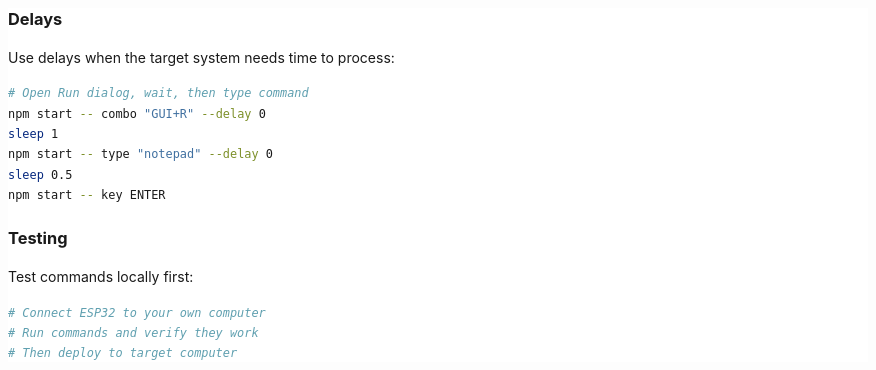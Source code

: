 ### Delays

Use delays when the target system needs time to process:

```bash
# Open Run dialog, wait, then type command
npm start -- combo "GUI+R" --delay 0
sleep 1
npm start -- type "notepad" --delay 0
sleep 0.5
npm start -- key ENTER
```

### Testing

Test commands locally first:

```bash
# Connect ESP32 to your own computer
# Run commands and verify they work
# Then deploy to target computer
```

